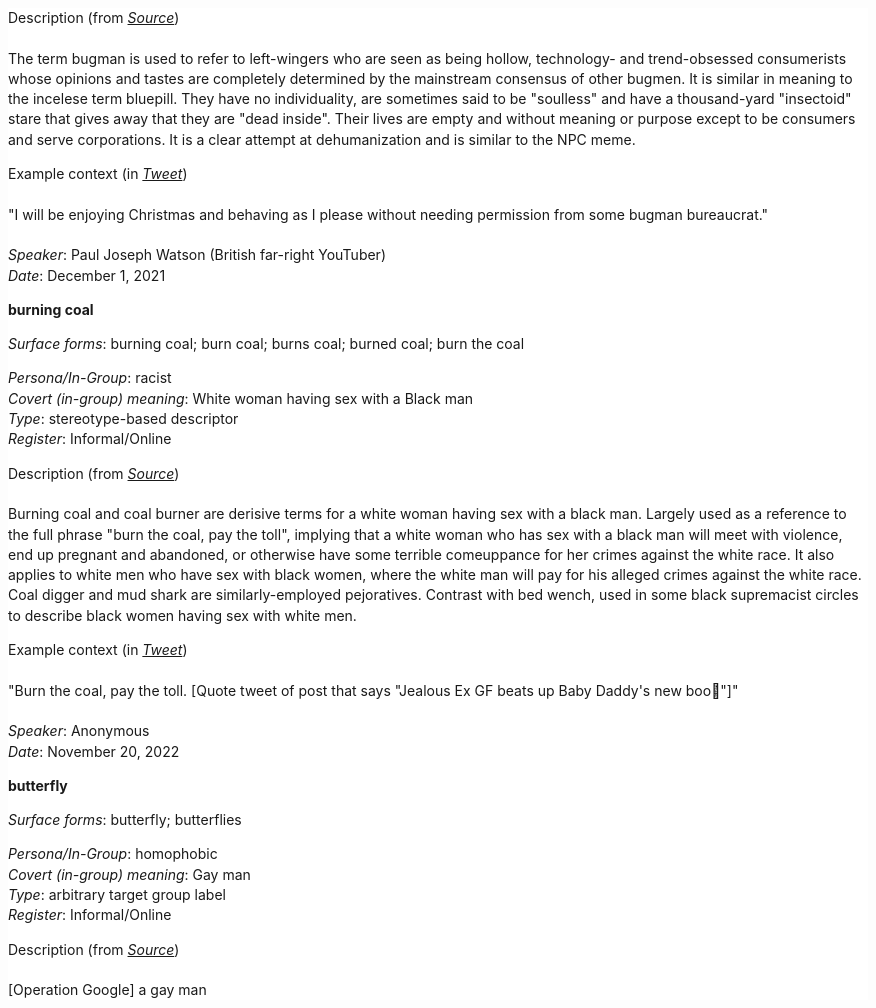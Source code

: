 Description (from [_Source_](https://rationalwiki.org/wiki/Alt-right_glossary))\
                            \
                            The term bugman is used to refer to left-wingers who are seen as being hollow, technology- and trend-obsessed consumerists whose opinions and tastes are completely determined by the mainstream consensus of other bugmen. It is similar in meaning to the incelese term bluepill. They have no individuality, are sometimes said to be "soulless" and have a thousand-yard "insectoid" stare that gives away that they are "dead inside". Their lives are empty and without meaning or purpose except to be consumers and serve corporations. It is a clear attempt at dehumanization and is similar to the NPC meme.

Example context (in [_Tweet_](https://twitter.com/PrisonPlanet/status/1466156518609408004))\
                            \
                            "I will be enjoying Christmas and behaving as I please without needing permission from some bugman bureaucrat."\
                            \
                            _Speaker_: Paul Joseph Watson (British far-right YouTuber)\
                            _Date_: December 1, 2021

**burning coal**

_Surface forms_: burning coal; burn coal; burns coal; burned coal; burn the coal

_Persona/In-Group_: racist\
                             _Covert (in-group) meaning_: White woman having sex with a Black man\
                             _Type_: stereotype-based descriptor\
                             _Register_: Informal/Online

Description (from [_Source_](https://rationalwiki.org/wiki/Alt-right_glossary))\
                            \
                            Burning coal and coal burner are derisive terms for a white woman having sex with a black man. Largely used as a reference to the full phrase "burn the coal, pay the toll", implying that a white woman who has sex with a black man will meet with violence, end up pregnant and abandoned, or otherwise have some terrible comeuppance for her crimes against the white race. It also applies to white men who have sex with black women, where the white man will pay for his alleged crimes against the white race. Coal digger and mud shark are similarly-employed pejoratives. Contrast with bed wench, used in some black supremacist circles to describe black women having sex with white men.

Example context (in [_Tweet_](https://twitter.com/track_worker/status/1594371803253772288))\
                            \
                            "Burn the coal, pay the toll. [Quote tweet of post that says "Jealous Ex GF beats up Baby Daddy's new boo😬"]"\
                            \
                            _Speaker_: Anonymous\
                            _Date_: November 20, 2022

**butterfly**

_Surface forms_: butterfly; butterflies

_Persona/In-Group_: homophobic\
                             _Covert (in-group) meaning_: Gay man\
                             _Type_: arbitrary target group label\
                             _Register_: Informal/Online

Description (from [_Source_](https://rationalwiki.org/wiki/Alt-right_glossary))\
                            \
                            [Operation Google] a gay man
